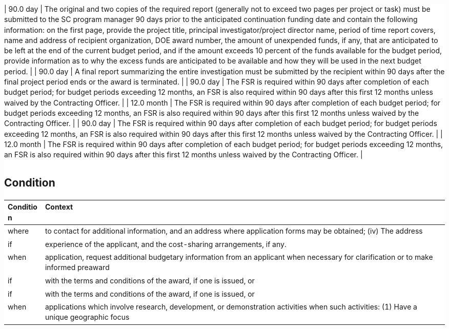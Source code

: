 | 90.0 day   | The original and two copies of the required report (generally not to exceed two pages per project or task) must be submitted to the SC program manager 90 days prior to the anticipated continuation funding date and contain the following information: on the first page, provide the project title, principal investigator/project director name, period of time report covers, name and address of recipient organization, DOE award number, the amount of unexpended funds, if any, that are anticipated to be left at the end of the current budget period, and if the amount exceeds 10 percent of the funds available for the budget period, provide information as to why the excess funds are anticipated to be available and how they will be used in the next budget period. |
| 90.0 day   | A final report summarizing the entire investigation must be submitted by the recipient within 90 days after the final project period ends or the award is terminated.                                                                                                                                                                                                                                                                                                                                                                                                                                                                                                                                                                                                                    |
| 90.0 day   | The FSR is required within 90 days after completion of each budget period; for budget periods exceeding 12 months, an FSR is also required within 90 days after this first 12 months unless waived by the Contracting Officer.                                                                                                                                                                                                                                                                                                                                                                                                                                                                                                                                                           |
| 12.0 month | The FSR is required within 90 days after completion of each budget period; for budget periods exceeding 12 months, an FSR is also required within 90 days after this first 12 months unless waived by the Contracting Officer.                                                                                                                                                                                                                                                                                                                                                                                                                                                                                                                                                           |
| 90.0 day   | The FSR is required within 90 days after completion of each budget period; for budget periods exceeding 12 months, an FSR is also required within 90 days after this first 12 months unless waived by the Contracting Officer.                                                                                                                                                                                                                                                                                                                                                                                                                                                                                                                                                           |
| 12.0 month | The FSR is required within 90 days after completion of each budget period; for budget periods exceeding 12 months, an FSR is also required within 90 days after this first 12 months unless waived by the Contracting Officer.                                                                                                                                                                                                                                                                                                                                                                                                                                                                                                                                                           |


## Condition

| Condition   | Context                                                                                                                                |
|:------------|:---------------------------------------------------------------------------------------------------------------------------------------|
| where       | to contact for additional information, and an address where application forms may be obtained; (iv) The address                        |
| if          | experience of the applicant, and the cost-sharing arrangements, if  any.                                                               |
| when        | application, request additional budgetary information from an applicant when necessary for clarification or to make informed preaward  |
| if          | with the terms and conditions of the award, if  one is issued, or                                                                      |
| if          | with the terms and conditions of the award, if  one is issued, or                                                                      |
| when        | applications which involve research, development, or demonstration activities when such activities: (1) Have a unique geographic focus |